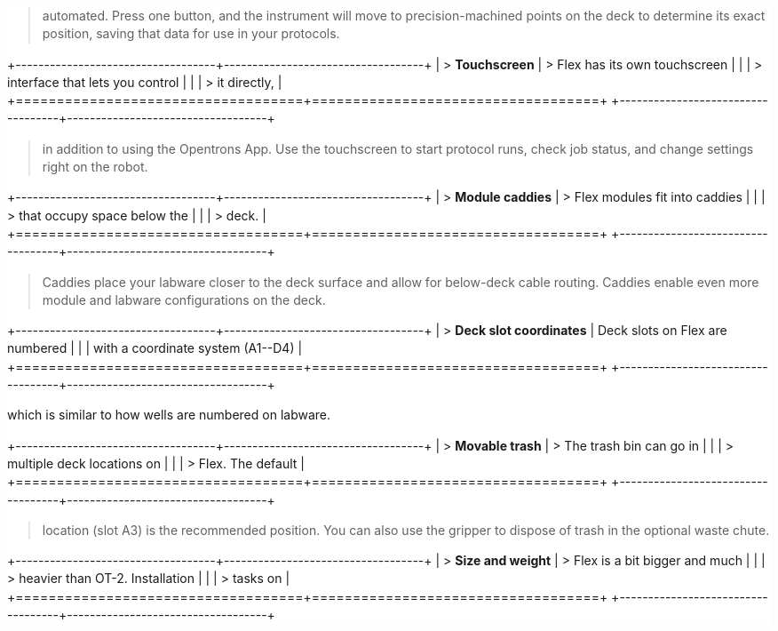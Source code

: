 > automated. Press one button, and the instrument will move to
> precision-machined points on the deck to determine its exact position,
> saving that data for use in your protocols.

+-----------------------------------+-----------------------------------+
| > **Touchscreen**                 | > Flex has its own touchscreen    |
|                                   | > interface that lets you control |
|                                   | > it directly,                    |
+===================================+===================================+
+-----------------------------------+-----------------------------------+

> in addition to using the Opentrons App. Use the touchscreen to start
> protocol runs, check job status, and change settings right on the
> robot.

+-----------------------------------+-----------------------------------+
| > **Module caddies**              | > Flex modules fit into caddies   |
|                                   | > that occupy space below the     |
|                                   | > deck.                           |
+===================================+===================================+
+-----------------------------------+-----------------------------------+

> Caddies place your labware closer to the deck surface and allow for
> below-deck cable routing. Caddies enable even more module and labware
> configurations on the deck.

+-----------------------------------+-----------------------------------+
| > **Deck slot coordinates**       | Deck slots on Flex are numbered   |
|                                   | with a coordinate system (A1--D4) |
+===================================+===================================+
+-----------------------------------+-----------------------------------+

which is similar to how wells are numbered on labware.

+-----------------------------------+-----------------------------------+
| > **Movable trash**               | > The trash bin can go in         |
|                                   | > multiple deck locations on      |
|                                   | > Flex. The default               |
+===================================+===================================+
+-----------------------------------+-----------------------------------+

> location (slot A3) is the recommended position. You can also use the
> gripper to dispose of trash in the optional waste chute.

+-----------------------------------+-----------------------------------+
| > **Size and weight**             | > Flex is a bit bigger and much   |
|                                   | > heavier than OT-2. Installation |
|                                   | > tasks on                        |
+===================================+===================================+
+-----------------------------------+-----------------------------------+
